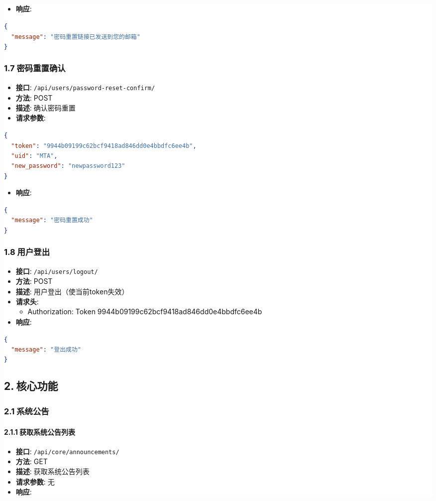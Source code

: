 - **响应**:

```json
{
  "message": "密码重置链接已发送到您的邮箱"
}
```

### 1.7 密码重置确认

- **接口**: `/api/users/password-reset-confirm/`
- **方法**: POST
- **描述**: 确认密码重置
- **请求参数**:

```json
{
  "token": "9944b09199c62bcf9418ad846dd0e4bbdfc6ee4b",
  "uid": "MTA",
  "new_password": "newpassword123"
}
```

- **响应**:

```json
{
  "message": "密码重置成功"
}
```

### 1.8 用户登出

- **接口**: `/api/users/logout/`
- **方法**: POST
- **描述**: 用户登出（使当前token失效）
- **请求头**: 
  - Authorization: Token 9944b09199c62bcf9418ad846dd0e4bbdfc6ee4b
- **响应**:

```json
{
  "message": "登出成功"
}
```

## 2. 核心功能

### 2.1 系统公告

#### 2.1.1 获取系统公告列表

- **接口**: `/api/core/announcements/`
- **方法**: GET
- **描述**: 获取系统公告列表
- **请求参数**: 无
- **响应**:
